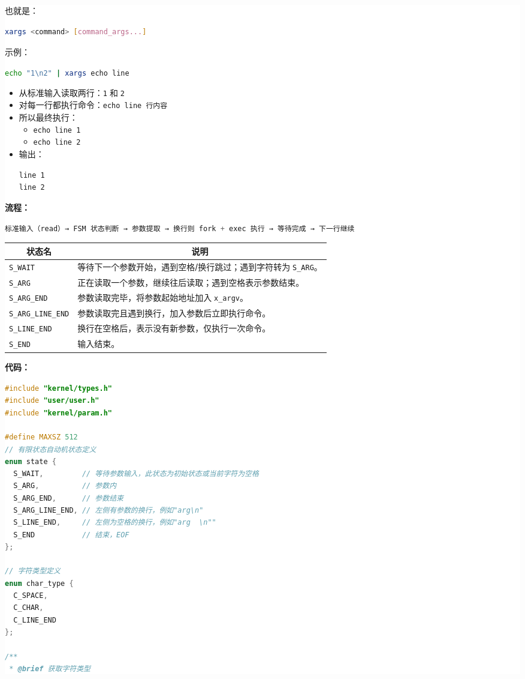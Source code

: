 也就是：

```bash
xargs <command> [command_args...]
```

示例：

```bash
echo "1\n2" | xargs echo line
```
- 从标准输入读取两行：`1` 和 `2`
- 对每一行都执行命令：`echo line 行内容`
- 所以最终执行：
    - `echo line 1`
    - `echo line 2`
- 输出：
	```bash
	line 1
	line 2
	```

**流程：**
```c
标准输入（read）→ FSM 状态判断 → 参数提取 → 换行则 fork + exec 执行 → 等待完成 → 下一行继续
```

| 状态名              | 说明                                  |
| ---------------- | ----------------------------------- |
| `S_WAIT`         | 等待下一个参数开始，遇到空格/换行跳过；遇到字符转为 `S_ARG`。 |
| `S_ARG`          | 正在读取一个参数，继续往后读取；遇到空格表示参数结束。         |
| `S_ARG_END`      | 参数读取完毕，将参数起始地址加入 `x_argv`。          |
| `S_ARG_LINE_END` | 参数读取完且遇到换行，加入参数后立即执行命令。             |
| `S_LINE_END`     | 换行在空格后，表示没有新参数，仅执行一次命令。             |
| `S_END`          | 输入结束。                               |


**代码：**

```c
#include "kernel/types.h"
#include "user/user.h"
#include "kernel/param.h"

#define MAXSZ 512
// 有限状态自动机状态定义
enum state {
  S_WAIT,         // 等待参数输入，此状态为初始状态或当前字符为空格
  S_ARG,          // 参数内
  S_ARG_END,      // 参数结束
  S_ARG_LINE_END, // 左侧有参数的换行，例如"arg\n"
  S_LINE_END,     // 左侧为空格的换行，例如"arg  \n""
  S_END           // 结束，EOF
};

// 字符类型定义
enum char_type {
  C_SPACE,
  C_CHAR,
  C_LINE_END
};

/**
 * @brief 获取字符类型
```